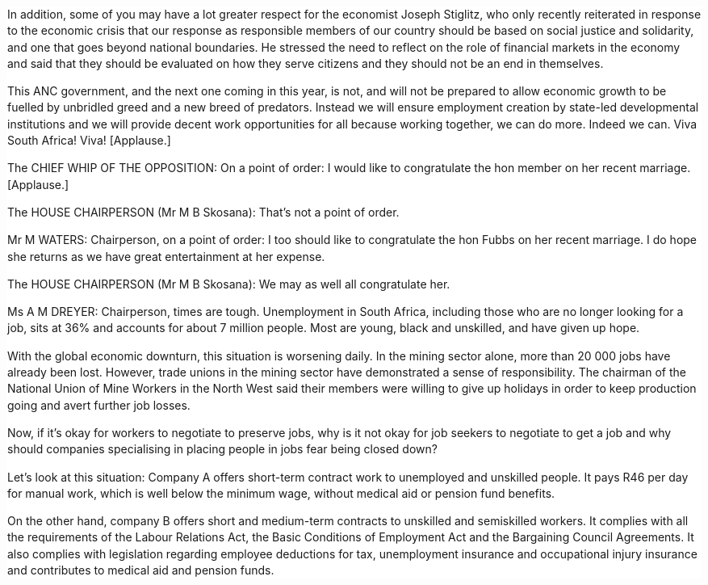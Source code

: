 In addition, some of you may have a lot greater respect for the economist
Joseph Stiglitz, who only recently reiterated in response to the economic
crisis that our response as responsible members of our country should be
based on social justice and solidarity, and one that goes beyond national
boundaries. He stressed the need to reflect on the role of financial
markets in the economy and said that they should be evaluated on how they
serve citizens and they should not be an end in themselves.

This ANC government, and the next one coming in this year, is not, and will
not be prepared to allow economic growth to be fuelled by unbridled greed
and a new breed of predators. Instead we will ensure employment creation by
state-led developmental institutions and we will provide decent work
opportunities for all because working together, we can do more. Indeed we
can. Viva South Africa! Viva!
[Applause.]

The CHIEF WHIP OF THE OPPOSITION: On a point of order: I would like to
congratulate the hon member on her recent marriage. [Applause.]

The HOUSE CHAIRPERSON (Mr M B Skosana): That’s not a point of order.

Mr M WATERS: Chairperson, on a point of order: I too should like to
congratulate the hon Fubbs on her recent marriage. I do hope she returns as
we have great entertainment at her expense.

The HOUSE CHAIRPERSON (Mr M B Skosana): We may as well all congratulate
her.

Ms A M DREYER: Chairperson, times are tough. Unemployment in South Africa,
including those who are no longer looking for a job, sits at 36% and
accounts for about 7 million people. Most are young, black and unskilled,
and have given up hope.

With the global economic downturn, this situation is worsening daily. In
the mining sector alone, more than 20 000 jobs have already been lost.
However, trade unions in the mining sector have demonstrated a sense of
responsibility. The chairman of the National Union of Mine Workers in the
North West said their members were willing to give up holidays in order to
keep production going and avert further job losses.

Now, if it’s okay for workers to negotiate to preserve jobs, why is it not
okay for job seekers to negotiate to get a job and why should companies
specialising in placing people in jobs fear being closed down?

Let’s look at this situation: Company A offers short-term contract work to
unemployed and unskilled people. It pays R46 per day for manual work, which
is well below the minimum wage, without medical aid or pension fund
benefits.

On the other hand, company B offers short and medium-term contracts to
unskilled and semiskilled workers. It complies with all the requirements of
the Labour Relations Act, the Basic Conditions of Employment Act and the
Bargaining Council Agreements. It also complies with legislation regarding
employee deductions for tax, unemployment insurance and occupational injury
insurance and contributes to medical aid and pension funds.
